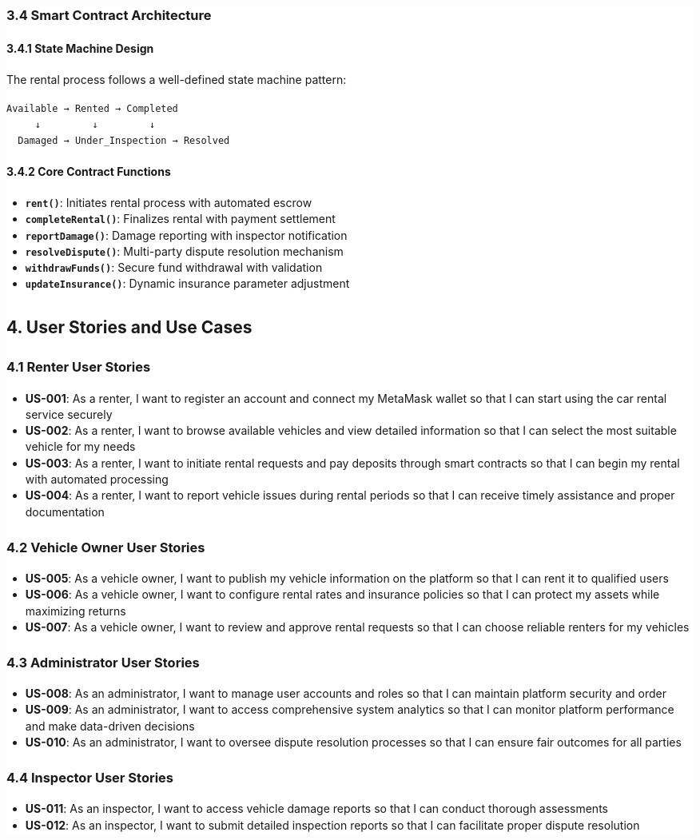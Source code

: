 ### 3.4 Smart Contract Architecture

#### 3.4.1 State Machine Design
The rental process follows a well-defined state machine pattern:
```
Available → Rented → Completed
     ↓         ↓         ↓
  Damaged → Under_Inspection → Resolved
```

#### 3.4.2 Core Contract Functions
- **`rent()`**: Initiates rental process with automated escrow
- **`completeRental()`**: Finalizes rental with payment settlement
- **`reportDamage()`**: Damage reporting with inspector notification
- **`resolveDispute()`**: Multi-party dispute resolution mechanism
- **`withdrawFunds()`**: Secure fund withdrawal with validation
- **`updateInsurance()`**: Dynamic insurance parameter adjustment

## 4. User Stories and Use Cases

### 4.1 Renter User Stories
- **US-001**: As a renter, I want to register an account and connect my MetaMask wallet so that I can start using the car rental service securely
- **US-002**: As a renter, I want to browse available vehicles and view detailed information so that I can select the most suitable vehicle for my needs
- **US-003**: As a renter, I want to initiate rental requests and pay deposits through smart contracts so that I can begin my rental with automated processing
- **US-004**: As a renter, I want to report vehicle issues during rental periods so that I can receive timely assistance and proper documentation

### 4.2 Vehicle Owner User Stories
- **US-005**: As a vehicle owner, I want to publish my vehicle information on the platform so that I can rent it to qualified users
- **US-006**: As a vehicle owner, I want to configure rental rates and insurance policies so that I can protect my assets while maximizing returns
- **US-007**: As a vehicle owner, I want to review and approve rental requests so that I can choose reliable renters for my vehicles

### 4.3 Administrator User Stories
- **US-008**: As an administrator, I want to manage user accounts and roles so that I can maintain platform security and order
- **US-009**: As an administrator, I want to access comprehensive system analytics so that I can monitor platform performance and make data-driven decisions
- **US-010**: As an administrator, I want to oversee dispute resolution processes so that I can ensure fair outcomes for all parties

### 4.4 Inspector User Stories
- **US-011**: As an inspector, I want to access vehicle damage reports so that I can conduct thorough assessments
- **US-012**: As an inspector, I want to submit detailed inspection reports so that I can facilitate proper dispute resolution
